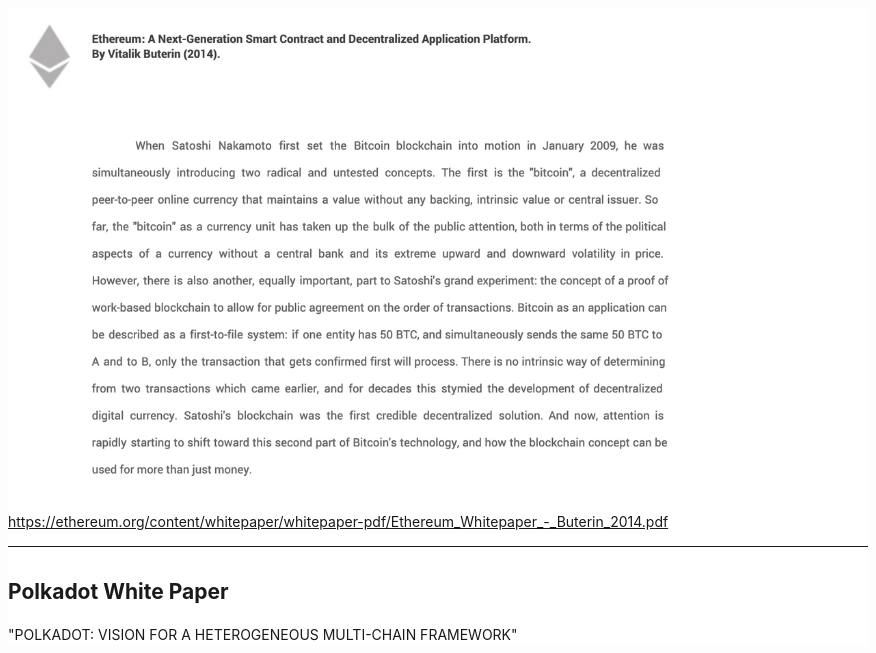 <img style="width: 700px;" src="./assets/ethereum-white-paper.png" />

<div class="text-small">

https://ethereum.org/content/whitepaper/whitepaper-pdf/Ethereum_Whitepaper_-_Buterin_2014.pdf

</div>

---

## Polkadot White Paper

"POLKADOT: VISION FOR A HETEROGENEOUS MULTI-CHAIN FRAMEWORK"

